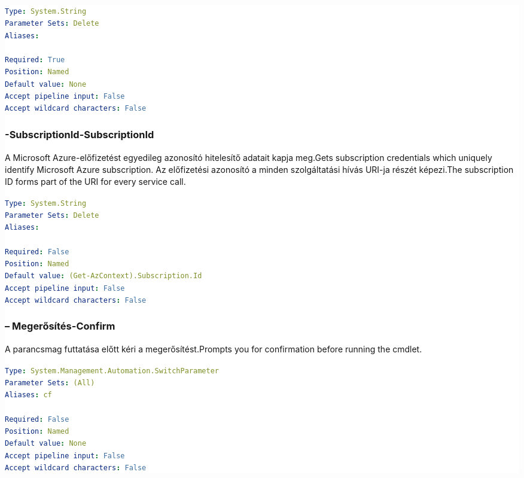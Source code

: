 ```yaml
Type: System.String
Parameter Sets: Delete
Aliases:

Required: True
Position: Named
Default value: None
Accept pipeline input: False
Accept wildcard characters: False
```

### <span data-ttu-id="cae12-129">-SubscriptionId</span><span class="sxs-lookup"><span data-stu-id="cae12-129">-SubscriptionId</span></span>
<span data-ttu-id="cae12-130">A Microsoft Azure-előfizetést egyedileg azonosító hitelesítő adatait kapja meg.</span><span class="sxs-lookup"><span data-stu-id="cae12-130">Gets subscription credentials which uniquely identify Microsoft Azure subscription.</span></span>
<span data-ttu-id="cae12-131">Az előfizetési azonosító a minden szolgáltatási hívás URI-ja részét képezi.</span><span class="sxs-lookup"><span data-stu-id="cae12-131">The subscription ID forms part of the URI for every service call.</span></span>

```yaml
Type: System.String
Parameter Sets: Delete
Aliases:

Required: False
Position: Named
Default value: (Get-AzContext).Subscription.Id
Accept pipeline input: False
Accept wildcard characters: False
```

### <span data-ttu-id="cae12-132">– Megerősítés</span><span class="sxs-lookup"><span data-stu-id="cae12-132">-Confirm</span></span>
<span data-ttu-id="cae12-133">A parancsmag futtatása előtt kéri a megerősítést.</span><span class="sxs-lookup"><span data-stu-id="cae12-133">Prompts you for confirmation before running the cmdlet.</span></span>

```yaml
Type: System.Management.Automation.SwitchParameter
Parameter Sets: (All)
Aliases: cf

Required: False
Position: Named
Default value: None
Accept pipeline input: False
Accept wildcard characters: False
```
